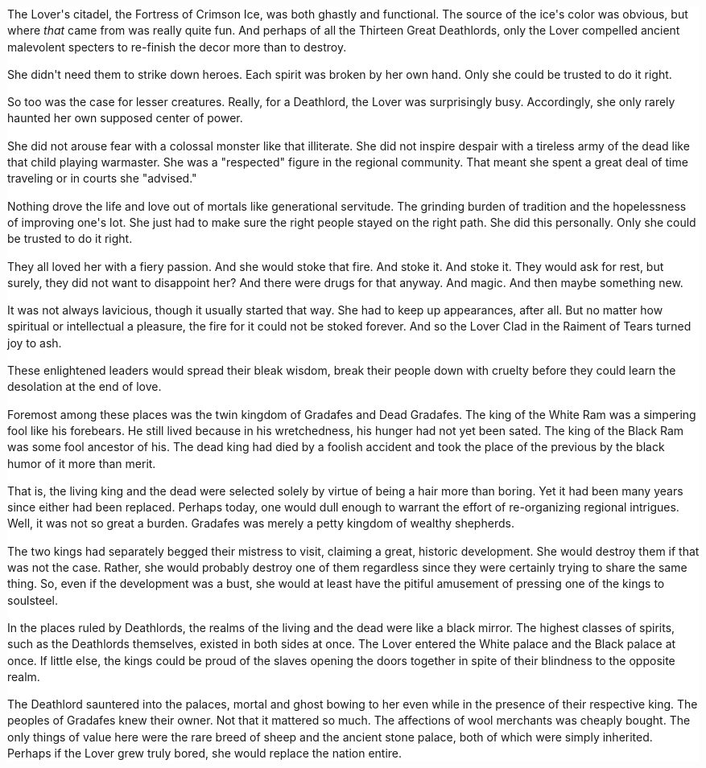 The Lover's citadel, the Fortress of Crimson Ice, was both ghastly and functional. The source of the ice's color was obvious, but where _that_ came from was really quite fun. And perhaps of all the Thirteen Great Deathlords, only the Lover compelled ancient malevolent specters to re-finish the decor more than to destroy.

She didn't need them to strike down heroes. Each spirit was broken by her own hand. Only she could be trusted to do it right.

So too was the case for lesser creatures. Really, for a Deathlord, the Lover was surprisingly busy. Accordingly, she only rarely haunted her own supposed center of power.

She did not arouse fear with a colossal monster like that illiterate. She did not inspire despair with a tireless army of the dead like that child playing warmaster. She was a "respected" figure in the regional community. That meant she spent a great deal of time traveling or in courts she "advised."

Nothing drove the life and love out of mortals like generational servitude. The grinding burden of tradition and the hopelessness of improving one's lot. She just had to make sure the right people stayed on the right path. She did this personally. Only she could be trusted to do it right.

They all loved her with a fiery passion. And she would stoke that fire. And stoke it. And stoke it. They would ask for rest, but surely, they did not want to disappoint her? And there were drugs for that anyway. And magic. And then maybe something new.

It was not always lavicious, though it usually started that way. She had to keep up appearances, after all. But no matter how spiritual or intellectual a pleasure, the fire for it could not be stoked forever. And so the Lover Clad in the Raiment of Tears turned joy to ash.

These enlightened leaders would spread their bleak wisdom, break their people down with cruelty before they could learn the desolation at the end of love.

Foremost among these places was the twin kingdom of Gradafes and Dead Gradafes. The king of the White Ram was a simpering fool like his forebears. He still lived because in his wretchedness, his hunger had not yet been sated. The king of the Black Ram was some fool ancestor of his. The dead king had died by a foolish accident and took the place of the previous by the black humor of it more than merit.

That is, the living king and the dead were selected solely by virtue of being a hair more than boring. Yet it had been many years since either had been replaced. Perhaps today, one would dull enough to warrant the effort of re-organizing regional intrigues. Well, it was not so great a burden. Gradafes was merely a petty kingdom of wealthy shepherds.

The two kings had separately begged their mistress to visit, claiming a great, historic development. She would destroy them if that was not the case. Rather, she would probably destroy one of them regardless since they were certainly trying to share the same thing. So, even if the development was a bust, she would at least have the pitiful amusement of pressing one of the kings to soulsteel.

In the places ruled by Deathlords, the realms of the living and the dead were like a black mirror. The highest classes of spirits, such as the Deathlords themselves, existed in both sides at once. The Lover entered the White palace and the Black palace at once. If little else, the kings could be proud of the slaves opening the doors together in spite of their blindness to the opposite realm.

The Deathlord sauntered into the palaces, mortal and ghost bowing to her even while in the presence of their respective king. The peoples of Gradafes knew their owner. Not that it mattered so much. The affections of wool merchants was cheaply bought. The only things of value here were the rare breed of sheep and the ancient stone palace, both of which were simply inherited. Perhaps if the Lover grew truly bored, she would replace the nation entire.
